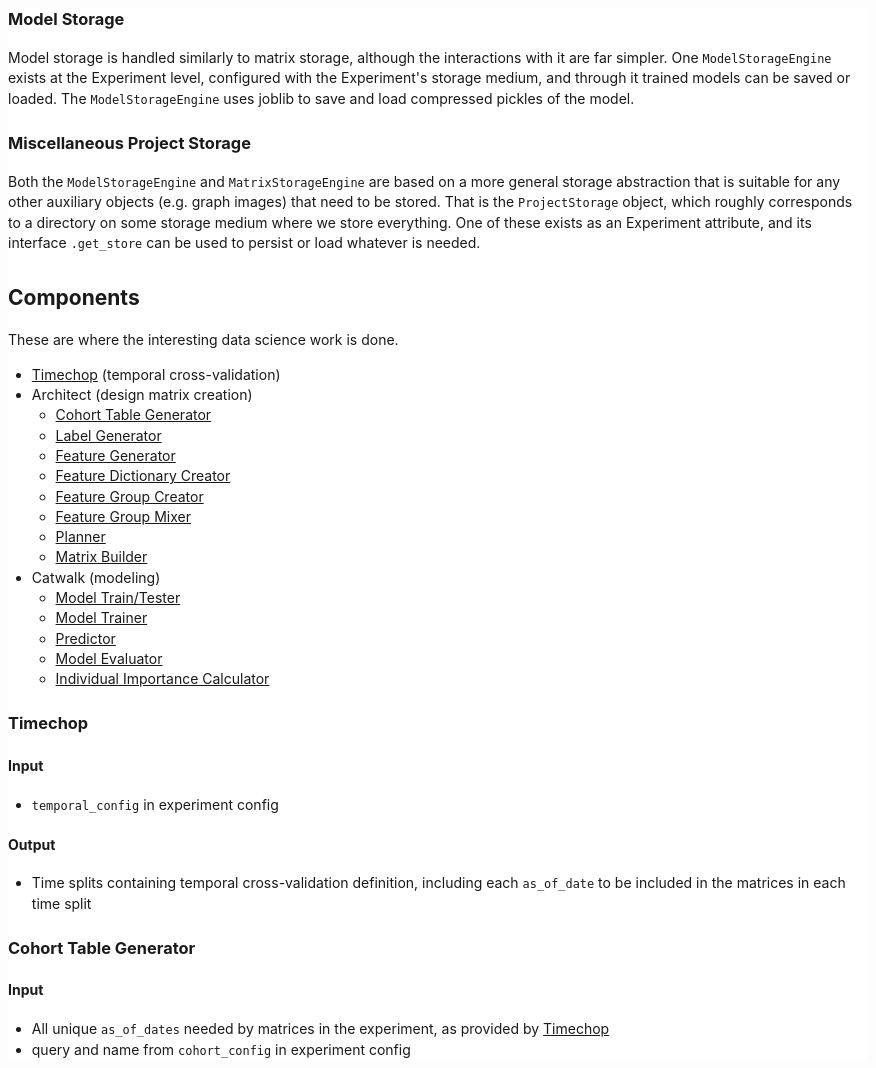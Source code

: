 ### Model Storage

Model storage is handled similarly to matrix storage, although the interactions with it are far simpler. One `ModelStorageEngine` exists at the Experiment level, configured with the Experiment's storage medium, and through it trained models can be saved or loaded. The `ModelStorageEngine` uses joblib to save and load compressed pickles of the model.

### Miscellaneous Project Storage

Both the `ModelStorageEngine` and `MatrixStorageEngine` are based on a more general storage abstraction that is suitable for any other auxiliary objects (e.g. graph images) that need to be stored. That is the `ProjectStorage` object, which roughly corresponds to a directory on some storage medium where we store everything. One of these exists as an Experiment attribute, and its interface `.get_store` can be used to persist or load whatever is needed.

## Components

These are where the interesting data science work is done.

- [Timechop](#timechop) (temporal cross-validation)
- Architect (design matrix creation)
    - [Cohort Table Generator](#cohort-table-generator)
    - [Label Generator](#label-generator)
    - [Feature Generator](#feature-generator)
    - [Feature Dictionary Creator](#feature-dictionary-creator)
    - [Feature Group Creator](#feature-group-creator)
    - [Feature Group Mixer](#feature-group-mixer)
    - [Planner](#planner)
    - [Matrix Builder](#matrix-builder)
- Catwalk (modeling)
    - [Model Train/Tester](#model-train-tester)
    - [Model Trainer](#model-trainer)
    - [Predictor](#predictor)
    - [Model Evaluator](#model-evaluator)
    - [Individual Importance Calculator](#individual-importance-calculator)

### Timechop

#### Input

- `temporal_config` in experiment config

#### Output

- Time splits containing temporal cross-validation definition, including each `as_of_date` to be included in the matrices in each time split


### Cohort Table Generator

#### Input

- All unique `as_of_dates` needed by matrices in the experiment, as provided by [Timechop](#timechop)
- query and name from `cohort_config` in experiment config
